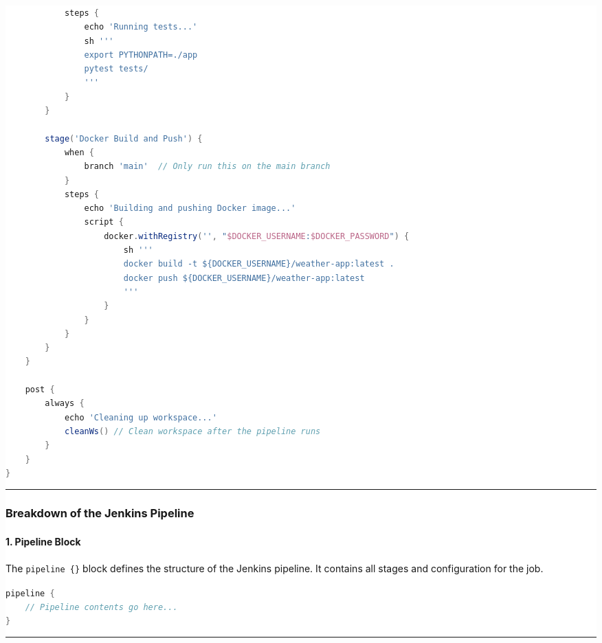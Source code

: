 ```groovy
            steps {
                echo 'Running tests...'
                sh '''
                export PYTHONPATH=./app
                pytest tests/
                '''
            }
        }

        stage('Docker Build and Push') {
            when {
                branch 'main'  // Only run this on the main branch
            }
            steps {
                echo 'Building and pushing Docker image...'
                script {
                    docker.withRegistry('', "$DOCKER_USERNAME:$DOCKER_PASSWORD") {
                        sh '''
                        docker build -t ${DOCKER_USERNAME}/weather-app:latest .
                        docker push ${DOCKER_USERNAME}/weather-app:latest
                        '''
                    }
                }
            }
        }
    }

    post {
        always {
            echo 'Cleaning up workspace...'
            cleanWs() // Clean workspace after the pipeline runs
        }
    }
}
```

---

### Breakdown of the Jenkins Pipeline

#### 1. **Pipeline Block**

The `pipeline {}` block defines the structure of the Jenkins pipeline. It contains all stages and configuration for the job.

```groovy
pipeline {
    // Pipeline contents go here...
}
```

---
